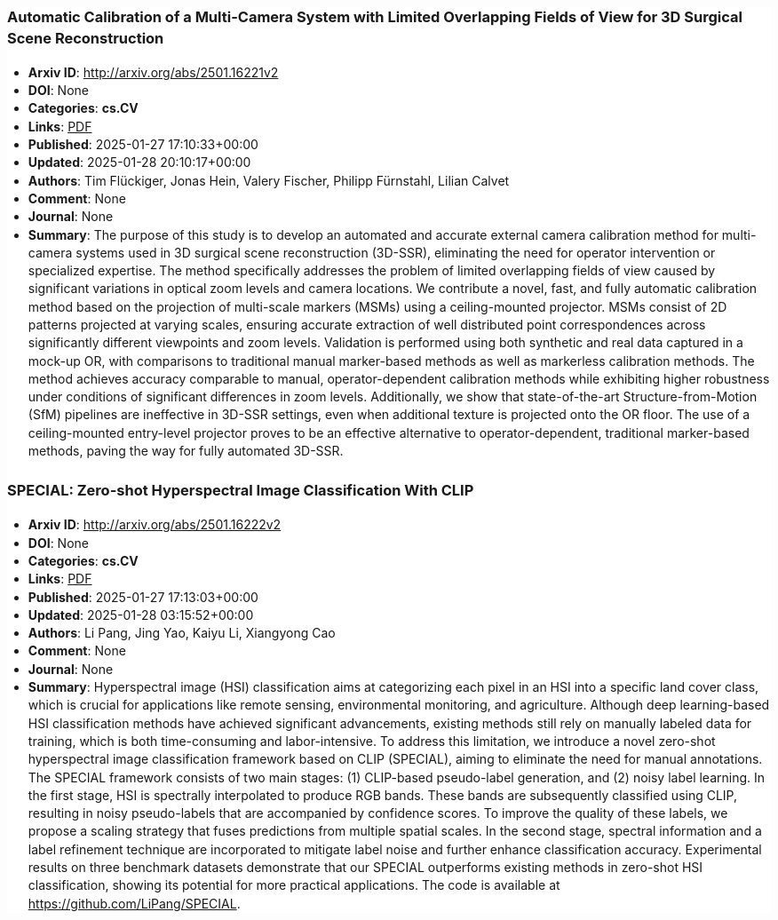 

### Automatic Calibration of a Multi-Camera System with Limited Overlapping Fields of View for 3D Surgical Scene Reconstruction
- **Arxiv ID**: http://arxiv.org/abs/2501.16221v2
- **DOI**: None
- **Categories**: **cs.CV**
- **Links**: [PDF](http://arxiv.org/pdf/2501.16221v2)
- **Published**: 2025-01-27 17:10:33+00:00
- **Updated**: 2025-01-28 20:10:17+00:00
- **Authors**: Tim Flückiger, Jonas Hein, Valery Fischer, Philipp Fürnstahl, Lilian Calvet
- **Comment**: None
- **Journal**: None
- **Summary**: The purpose of this study is to develop an automated and accurate external camera calibration method for multi-camera systems used in 3D surgical scene reconstruction (3D-SSR), eliminating the need for operator intervention or specialized expertise. The method specifically addresses the problem of limited overlapping fields of view caused by significant variations in optical zoom levels and camera locations. We contribute a novel, fast, and fully automatic calibration method based on the projection of multi-scale markers (MSMs) using a ceiling-mounted projector. MSMs consist of 2D patterns projected at varying scales, ensuring accurate extraction of well distributed point correspondences across significantly different viewpoints and zoom levels. Validation is performed using both synthetic and real data captured in a mock-up OR, with comparisons to traditional manual marker-based methods as well as markerless calibration methods. The method achieves accuracy comparable to manual, operator-dependent calibration methods while exhibiting higher robustness under conditions of significant differences in zoom levels. Additionally, we show that state-of-the-art Structure-from-Motion (SfM) pipelines are ineffective in 3D-SSR settings, even when additional texture is projected onto the OR floor. The use of a ceiling-mounted entry-level projector proves to be an effective alternative to operator-dependent, traditional marker-based methods, paving the way for fully automated 3D-SSR.



### SPECIAL: Zero-shot Hyperspectral Image Classification With CLIP
- **Arxiv ID**: http://arxiv.org/abs/2501.16222v2
- **DOI**: None
- **Categories**: **cs.CV**
- **Links**: [PDF](http://arxiv.org/pdf/2501.16222v2)
- **Published**: 2025-01-27 17:13:03+00:00
- **Updated**: 2025-01-28 03:15:52+00:00
- **Authors**: Li Pang, Jing Yao, Kaiyu Li, Xiangyong Cao
- **Comment**: None
- **Journal**: None
- **Summary**: Hyperspectral image (HSI) classification aims at categorizing each pixel in an HSI into a specific land cover class, which is crucial for applications like remote sensing, environmental monitoring, and agriculture. Although deep learning-based HSI classification methods have achieved significant advancements, existing methods still rely on manually labeled data for training, which is both time-consuming and labor-intensive. To address this limitation, we introduce a novel zero-shot hyperspectral image classification framework based on CLIP (SPECIAL), aiming to eliminate the need for manual annotations. The SPECIAL framework consists of two main stages: (1) CLIP-based pseudo-label generation, and (2) noisy label learning. In the first stage, HSI is spectrally interpolated to produce RGB bands. These bands are subsequently classified using CLIP, resulting in noisy pseudo-labels that are accompanied by confidence scores. To improve the quality of these labels, we propose a scaling strategy that fuses predictions from multiple spatial scales. In the second stage, spectral information and a label refinement technique are incorporated to mitigate label noise and further enhance classification accuracy. Experimental results on three benchmark datasets demonstrate that our SPECIAL outperforms existing methods in zero-shot HSI classification, showing its potential for more practical applications. The code is available at https://github.com/LiPang/SPECIAL.
